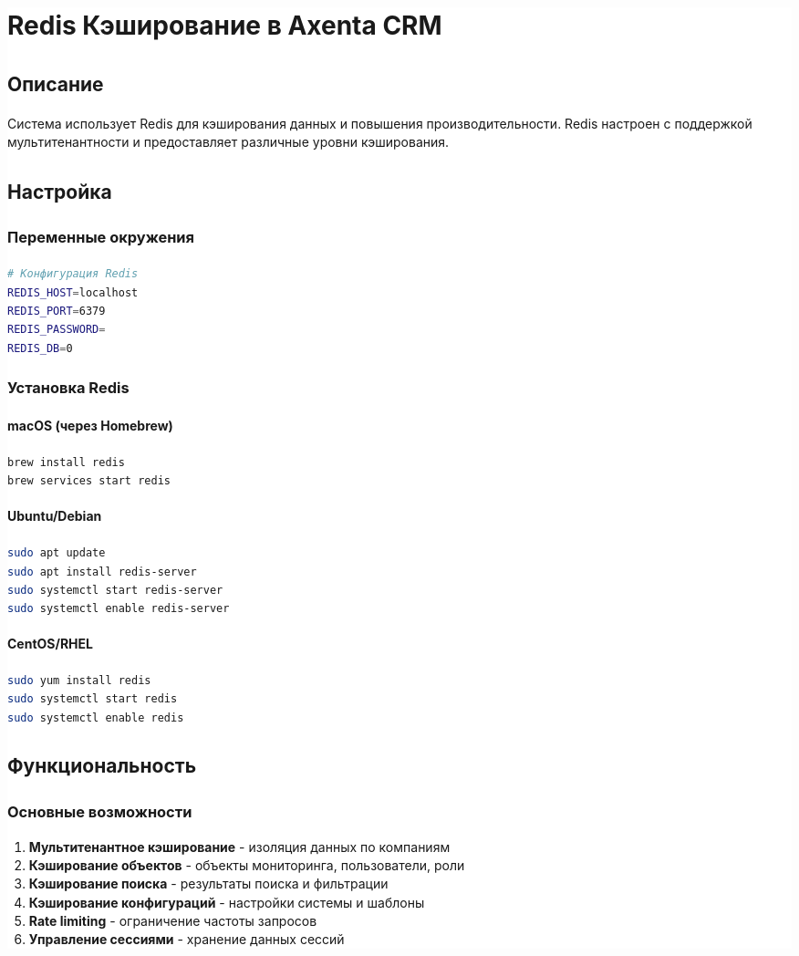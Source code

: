 # Redis Кэширование в Axenta CRM

## Описание

Система использует Redis для кэширования данных и повышения производительности. Redis настроен с поддержкой мультитенантности и предоставляет различные уровни кэширования.

## Настройка

### Переменные окружения

```bash
# Конфигурация Redis
REDIS_HOST=localhost
REDIS_PORT=6379
REDIS_PASSWORD=
REDIS_DB=0
```

### Установка Redis

#### macOS (через Homebrew)

```bash
brew install redis
brew services start redis
```

#### Ubuntu/Debian

```bash
sudo apt update
sudo apt install redis-server
sudo systemctl start redis-server
sudo systemctl enable redis-server
```

#### CentOS/RHEL

```bash
sudo yum install redis
sudo systemctl start redis
sudo systemctl enable redis
```

## Функциональность

### Основные возможности

1. **Мультитенантное кэширование** - изоляция данных по компаниям
2. **Кэширование объектов** - объекты мониторинга, пользователи, роли
3. **Кэширование поиска** - результаты поиска и фильтрации
4. **Кэширование конфигураций** - настройки системы и шаблоны
5. **Rate limiting** - ограничение частоты запросов
6. **Управление сессиями** - хранение данных сессий
